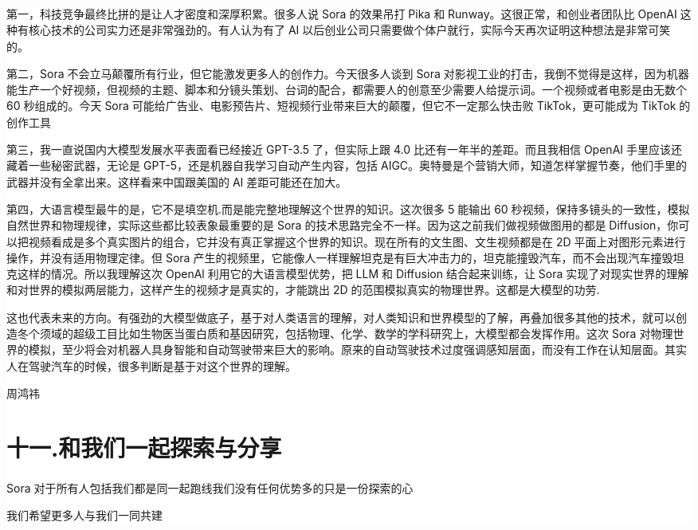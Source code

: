 第一，科技竞争最终比拼的是让人才密度和深厚积累。很多人说 Sora 的效果吊打 Pika 和 Runway。这很正常，和创业者团队比 OpenAI 这种有核心技术的公司实力还是非常强劲的。有人认为有了 AI 以后创业公司只需要做个体户就行，实际今天再次证明这种想法是非常可笑的。

第二，Sora 不会立马颠覆所有行业，但它能激发更多人的创作力。今天很多人谈到 Sora 对影视工业的打击，我倒不觉得是这样，因为机器能生产一个好视频，但视频的主题、脚本和分镜头策划、台词的配合，都需要人的创意至少需要人给提示词。一个视频或者电影是由无数个 60 秒组成的。今天 Sora 可能给广告业、电影预告片、短视频行业带来巨大的颠覆，但它不一定那么快击败 TikTok，更可能成为 TikTok 的创作工具

第三，我一直说国内大模型发展水平表面看已经接近 GPT-3.5 了，但实际上跟 4.0 比还有一年半的差距。而且我相信 OpenAI 手里应该还藏着一些秘密武器，无论是 GPT-5，还是机器自我学习自动产生内容，包括 AIGC。奥特曼是个营销大师，知道怎样掌握节奏，他们手里的武器并没有全拿出来。这样看来中国跟美国的 AI 差距可能还在加大。

第四，大语言模型最牛的是，它不是填空机.而是能完整地理解这个世界的知识。这次很多 5 能输出 60 秒视频，保持多镜头的一致性，模拟自然世界和物理规律，实际这些都比较表象最重要的是 Sora 的技术思路完全不一样。因为这之前我们做视频做图用的都是 Diffusion，你可以把视频看成是多个真实图片的组合，它并没有真正掌握这个世界的知识。现在所有的文生图、文生视频都是在 2D 平面上对图形元素进行操作，并没有适用物理定律。但 Sora 产生的视频里，它能像人一样理解坦克是有巨大冲击力的，坦克能撞毁汽车，而不会出现汽车撞毁坦克这样的情况。所以我理解这次 OpenAl 利用它的大语言模型优势，把 LLM 和 Diffusion 结合起来训练，让 Sora 实现了对现实世界的理解和对世界的模拟两层能力，这样产生的视频才是真实的，才能跳出 2D 的范围模拟真实的物理世界。这都是大模型的功劳.

这也代表未来的方向。有强劲的大模型做底子，基于对人类语言的理解，对人类知识和世界模型的了解，再叠加很多其他的技术，就可以创造冬个须域的超级工目比如生物医当蛋白质和基因研究，包括物理、化学、数学的学科研究上，大模型都会发挥作用。这次 Sora 对物理世界的模拟，至少将会对机器人具身智能和自动驾驶带来巨大的影响。原来的自动驾驶技术过度强调感知层面，而没有工作在认知层面。其实人在驾驶汽车的时候，很多判断是基于对这个世界的理解。

周鸿祎

# 十一.和我们一起探索与分享

Sora 对于所有人包括我们都是同一起跑线我们没有任何优势多的只是一份探索的心

我们希望更多人与我们一同共建
